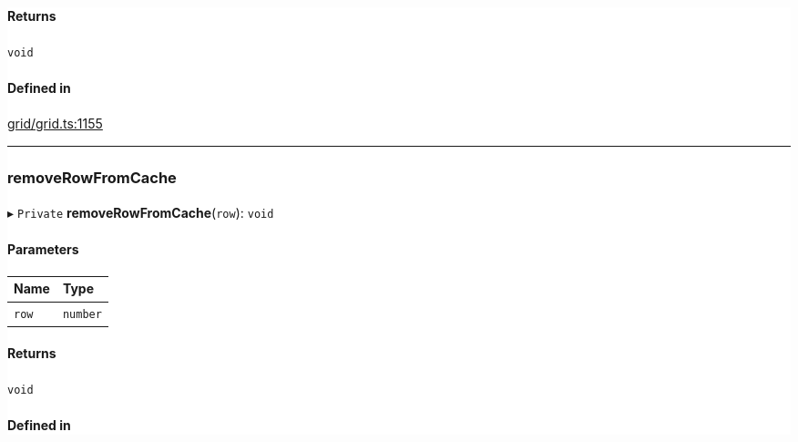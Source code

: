 #### Returns

`void`

#### Defined in

[grid/grid.ts:1155](https://github.com/serenity-is/sleekgrid/blob/master/src/grid/grid.ts#line&#x3D;1155)

___

### removeRowFromCache

▸ `Private` **removeRowFromCache**(`row`): `void`

#### Parameters

| Name | Type |
| :------ | :------ |
| `row` | `number` |

#### Returns

`void`

#### Defined in

